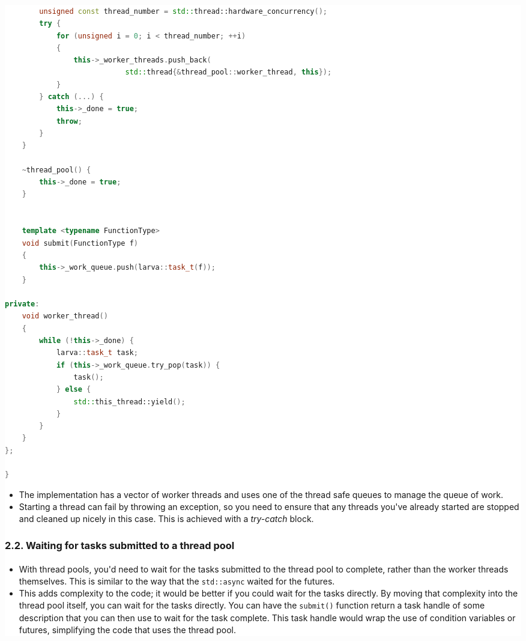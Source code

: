 ```cpp
        unsigned const thread_number = std::thread::hardware_concurrency();
        try {
            for (unsigned i = 0; i < thread_number; ++i)
            {
                this->_worker_threads.push_back(
                            std::thread{&thread_pool::worker_thread, this});
            }
        } catch (...) {
            this->_done = true;
            throw;
        }
    }

    ~thread_pool() {
        this->_done = true;
    }


    template <typename FunctionType>
    void submit(FunctionType f)
    {
        this->_work_queue.push(larva::task_t(f));
    }

private:
    void worker_thread()
    {
        while (!this->_done) {
            larva::task_t task;
            if (this->_work_queue.try_pop(task)) {
                task();
            } else {
                std::this_thread::yield();
            }
        }
    }   
};

}
```

- The implementation has a vector of worker threads and uses one of the thread safe queues to manage the queue of work.
- Starting a thread can fail by throwing an exception, so you need to ensure that any threads you've already started are stopped and cleaned up nicely in this case. This is achieved with a *try-catch* block.

### 2.2. Waiting for tasks submitted to a thread pool

- With thread pools, you'd need to wait for the tasks submitted to the thread pool to complete, rather than the worker threads themselves. This is similar to the way that the `std::async` waited for the futures.
- This adds complexity to the code; it would be better if you could wait for the tasks directly. By moving that complexity into the thread pool itself, you can wait for the tasks directly. You can have the `submit()` function return a task handle of some description that you can then use to wait for the task complete. This task handle would wrap the use of condition variables or futures, simplifying the code that uses the thread pool.
